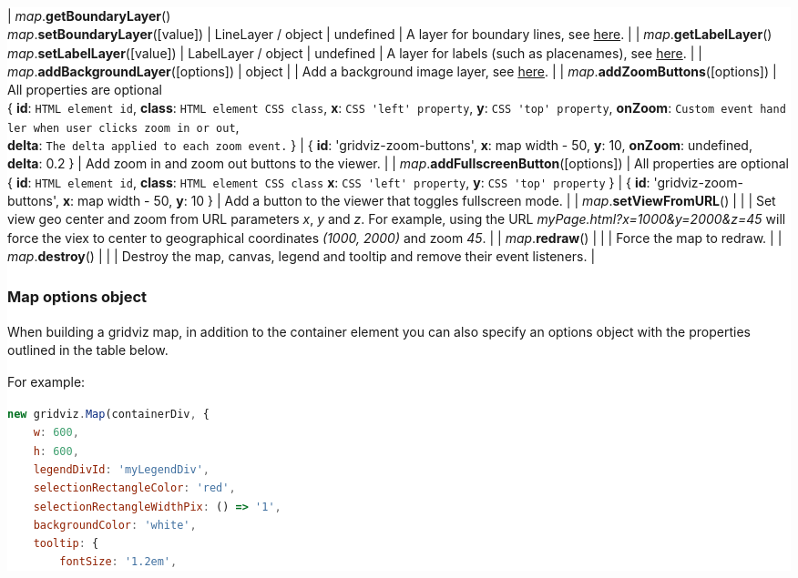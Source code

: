 | _map_.**getBoundaryLayer**()<br />_map_.**setBoundaryLayer**([value])     | LineLayer / object                                                                                                                                                                                                                                                                            | undefined                                                                                                   | A layer for boundary lines, see [here](#showing-boundaries).                                                                                                                                                           |
| _map_.**getLabelLayer**()<br />_map_.**setLabelLayer**([value])           | LabelLayer / object                                                                                                                                                                                                                                                                           | undefined                                                                                                   | A layer for labels (such as placenames), see [here](#showing-labels).                                                                                                                                                  |
| _map_.**addBackgroundLayer**([options])                                   | object                                                                                                                                                                                                                                                                                        |                                                                                                             | Add a background image layer, see [here](#background-layer).                                                                                                                                                           |
| _map_.**addZoomButtons**([options])                                       | All properties are optional <br> { **id**: `HTML element id`, **class**: `HTML element CSS class`, **x**: `CSS 'left' property`, **y**: `CSS 'top' property`, **onZoom**: `Custom event handler when user clicks zoom in or out`, <br /> **delta**: `The delta applied to each zoom event.` } | { **id**: 'gridviz-zoom-buttons', **x**: map width - 50, **y**: 10, **onZoom**: undefined, **delta**: 0.2 } | Add zoom in and zoom out buttons to the viewer.                                                                                                                                                                        |
| _map_.**addFullscreenButton**([options])                                  | All properties are optional <br> { **id**: `HTML element id`, **class**: `HTML element CSS class` **x**: `CSS 'left' property`, **y**: `CSS 'top' property` }                                                                                                                                 | { **id**: 'gridviz-zoom-buttons', **x**: map width - 50, **y**: 10 }                                        | Add a button to the viewer that toggles fullscreen mode.                                                                                                                                                               |
| _map_.**setViewFromURL**()                                                |                                                                                                                                                                                                                                                                                               |                                                                                                             | Set view geo center and zoom from URL parameters _x_, _y_ and _z_. For example, using the URL _myPage.html?x=1000&y=2000&z=45_ will force the viex to center to geographical coordinates _(1000, 2000)_ and zoom _45_. |
| _map_.**redraw**()                                                        |                                                                                                                                                                                                                                                                                               |                                                                                                             | Force the map to redraw.                                                                                                                                                                                               |
| _map_.**destroy**()                                                       |                                                                                                                                                                                                                                                                                               |                                                                                                             | Destroy the map, canvas, legend and tooltip and remove their event listeners.                                                                                                                                          |

### Map options object

When building a gridviz map, in addition to the container element you can also specify an options object with the properties outlined in the table below.

For example:

```javascript
new gridviz.Map(containerDiv, {
    w: 600,
    h: 600,
    legendDivId: 'myLegendDiv',
    selectionRectangleColor: 'red',
    selectionRectangleWidthPix: () => '1',
    backgroundColor: 'white',
    tooltip: {
        fontSize: '1.2em',
```